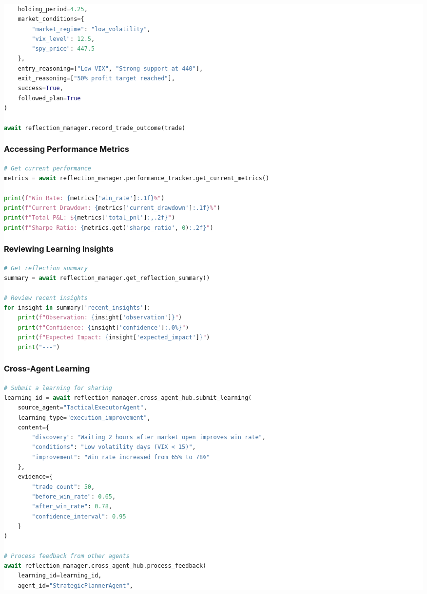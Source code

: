```python
    holding_period=4.25,
    market_conditions={
        "market_regime": "low_volatility",
        "vix_level": 12.5,
        "spy_price": 447.5
    },
    entry_reasoning=["Low VIX", "Strong support at 440"],
    exit_reasoning=["50% profit target reached"],
    success=True,
    followed_plan=True
)

await reflection_manager.record_trade_outcome(trade)
```

### Accessing Performance Metrics

```python
# Get current performance
metrics = await reflection_manager.performance_tracker.get_current_metrics()

print(f"Win Rate: {metrics['win_rate']:.1f}%")
print(f"Current Drawdown: {metrics['current_drawdown']:.1f}%")
print(f"Total P&L: ${metrics['total_pnl']:,.2f}")
print(f"Sharpe Ratio: {metrics.get('sharpe_ratio', 0):.2f}")
```

### Reviewing Learning Insights

```python
# Get reflection summary
summary = await reflection_manager.get_reflection_summary()

# Review recent insights
for insight in summary['recent_insights']:
    print(f"Observation: {insight['observation']}")
    print(f"Confidence: {insight['confidence']:.0%}")
    print(f"Expected Impact: {insight['expected_impact']}")
    print("---")
```

### Cross-Agent Learning

```python
# Submit a learning for sharing
learning_id = await reflection_manager.cross_agent_hub.submit_learning(
    source_agent="TacticalExecutorAgent",
    learning_type="execution_improvement",
    content={
        "discovery": "Waiting 2 hours after market open improves win rate",
        "conditions": "Low volatility days (VIX < 15)",
        "improvement": "Win rate increased from 65% to 78%"
    },
    evidence={
        "trade_count": 50,
        "before_win_rate": 0.65,
        "after_win_rate": 0.78,
        "confidence_interval": 0.95
    }
)

# Process feedback from other agents
await reflection_manager.cross_agent_hub.process_feedback(
    learning_id=learning_id,
    agent_id="StrategicPlannerAgent",
```
